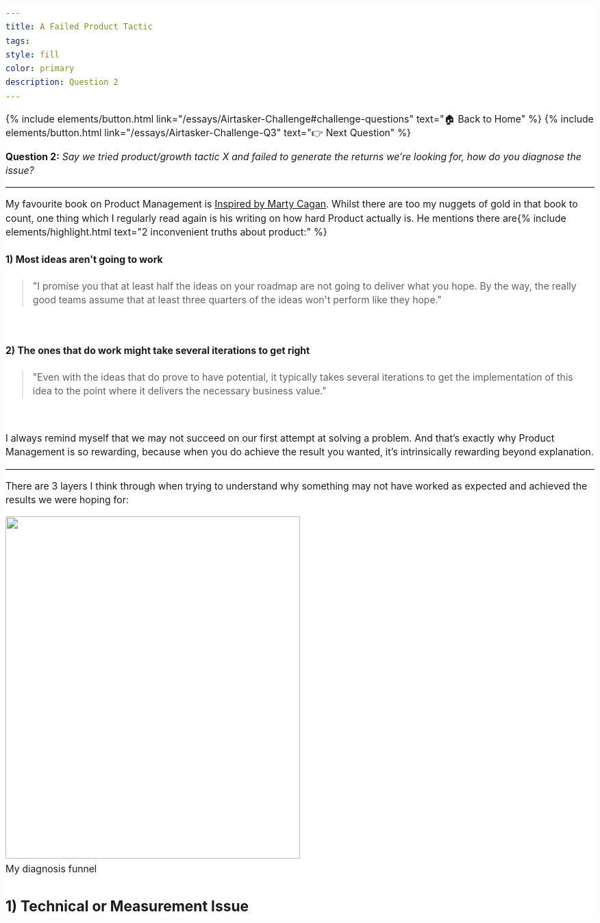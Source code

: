 ```yaml
---
title: A Failed Product Tactic
tags:
style: fill
color: primary
description: Question 2
---
```

{% include elements/button.html link="/essays/Airtasker-Challenge#challenge-questions" text="🏠 Back to Home" %}
{% include elements/button.html link="/essays/Airtasker-Challenge-Q3" text="👉 Next Question" %}

**Question 2:** *Say we tried product/growth tactic X and failed to generate the returns we’re looking for, how do you diagnose the issue?*

---

My favourite book on Product Management is <a href="https://www.amazon.com.au/Inspired-Create-Tech-Products-Customers/dp/1119387507/ref=pd_sbs_14_img_0/356-9437039-3119256?_encoding=UTF8&pd_rd_i=1119387507&pd_rd_r=67bbc32b-5e3a-464d-aafb-23d4753a6d7e&pd_rd_w=TCHd4&pd_rd_wg=QN83m&pf_rd_p=a7229bdc-4c52-476b-87a7-8cf10344d0a6&pf_rd_r=GZ9HH0HAJSH1DYS3WQBD&psc=1&refRID=GZ9HH0HAJSH1DYS3WQBD" target="_blank">Inspired by Marty Cagan</a>. Whilst there are too my nuggets of gold in that book to count, one thing which I regularly read again is his writing on how hard Product actually is. He mentions there are{% include elements/highlight.html text="2 inconvenient truths about product:" %}

#### 1) Most ideas aren't going to work

> "I promise you that at least half the ideas on your roadmap are not going to deliver what you hope. By the way, the really good teams assume that at least three quarters of the ideas won't perform like they hope."

<br>

#### 2) The ones that do work might take several iterations to get right

> "Even with the ideas that do prove to have potential, it typically takes several iterations to get the implementation of this idea to the point where it delivers the necessary business value."

<br>

I always remind myself that we may not succeed on our first attempt at solving a problem. And that’s exactly why Product Management is so rewarding, because when you do achieve the result you wanted, it’s intrinsically rewarding beyond explanation.

---

There are 3 layers I think through when trying to understand why something may not have worked as expected and achieved the results we were hoping for:

<img src="https://i.ibb.co/syGLPYC/Screen-Shot-2019-12-31-at-11-10-00-am.png"  width="430" height="500">
<figcaption class="figure-caption text-center">My diagnosis funnel</figcaption>

## 1) Technical or Measurement Issue
